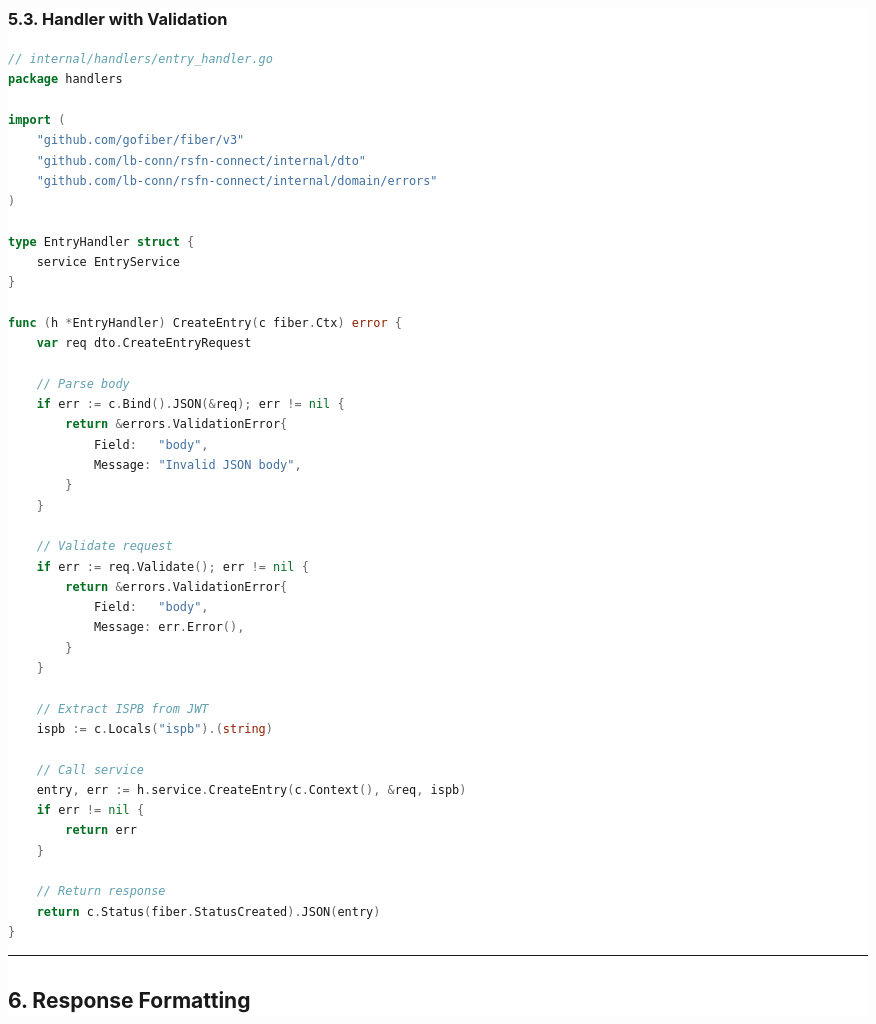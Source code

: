 ### 5.3. Handler with Validation

```go
// internal/handlers/entry_handler.go
package handlers

import (
	"github.com/gofiber/fiber/v3"
	"github.com/lb-conn/rsfn-connect/internal/dto"
	"github.com/lb-conn/rsfn-connect/internal/domain/errors"
)

type EntryHandler struct {
	service EntryService
}

func (h *EntryHandler) CreateEntry(c fiber.Ctx) error {
	var req dto.CreateEntryRequest

	// Parse body
	if err := c.Bind().JSON(&req); err != nil {
		return &errors.ValidationError{
			Field:   "body",
			Message: "Invalid JSON body",
		}
	}

	// Validate request
	if err := req.Validate(); err != nil {
		return &errors.ValidationError{
			Field:   "body",
			Message: err.Error(),
		}
	}

	// Extract ISPB from JWT
	ispb := c.Locals("ispb").(string)

	// Call service
	entry, err := h.service.CreateEntry(c.Context(), &req, ispb)
	if err != nil {
		return err
	}

	// Return response
	return c.Status(fiber.StatusCreated).JSON(entry)
}
```

---

## 6. Response Formatting

